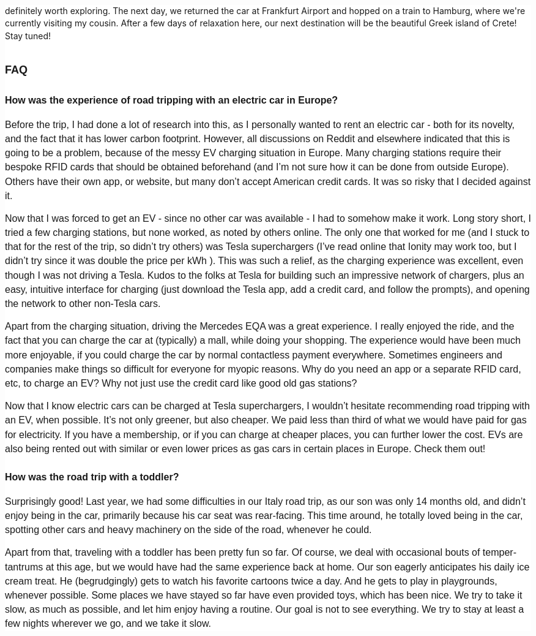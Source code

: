definitely worth exploring. The next day, we returned the car at Frankfurt Airport and hopped on a train to Hamburg, where we're currently visiting my cousin. After a few days of relaxation here, our next destination will be the beautiful Greek island of Crete! Stay tuned!</span></p><h2><span style="font-family: arial; font-size: large;">FAQ</span></h2><h3><span style="font-family: arial; font-size: medium;">How was the experience of road tripping with an electric car in Europe?</span></h3><p><span style="font-family: arial; font-size: medium;">Before the trip, I had done a lot of research into this, as I personally wanted to rent an electric car - both for its novelty, and the fact that it has lower carbon footprint. However, all discussions on Reddit and elsewhere indicated that this is going to be a problem, because of the messy EV charging situation in Europe. Many charging stations require their bespoke RFID cards that should be obtained beforehand (and I’m not sure how it can be done from outside Europe). Others have their own app, or website, but many don’t accept American credit cards. It was so risky that I decided against it.</span></p><p><span style="font-family: arial; font-size: medium;">Now that I was forced to get an EV - since no other car was available - I had to somehow make it work. Long story short, I tried a few charging stations, but none worked, as noted by others online. The only one that worked for me (and I stuck to that for the rest of the trip, so didn’t try others) was Tesla superchargers (I’ve read online that Ionity may work too, but I didn’t try since it was double the price per kWh ). This was such a relief, as the charging experience was excellent, even though I was not driving a Tesla. Kudos to the folks at Tesla for building such an impressive network of chargers, plus an easy, intuitive interface for charging (just download the Tesla app, add a credit card, and follow the prompts), and opening the network to other non-Tesla cars.</span></p><p><span style="font-family: arial; font-size: medium;">Apart from the charging situation, driving the Mercedes EQA was a great experience. I really enjoyed the ride, and the fact that you can charge the car at (typically) a mall, while doing your shopping. The experience would have been much more enjoyable, if you could charge the car by normal contactless payment everywhere. Sometimes engineers and companies make things so difficult for everyone for myopic reasons. Why do you need an app or a separate RFID card, etc, to charge an EV? Why not just use the credit card like good old gas stations?</span></p><p><span style="font-family: arial; font-size: medium;">Now that I know electric cars can be charged at Tesla superchargers, I wouldn’t hesitate recommending road tripping with an EV, when possible. It’s not only greener, but also cheaper. We paid less than third of what we would have paid for gas for electricity. If you have a membership, or if you can charge at cheaper places, you can further lower the cost. EVs are also being rented out with similar or even lower prices as gas cars in certain places in Europe. Check them out!</span></p><h3><span style="font-family: arial; font-size: medium;">How was the road trip with a toddler?</span></h3><p><span style="font-family: arial; font-size: medium;">Surprisingly good! Last year, we had some difficulties in our Italy road trip, as our son was only 14 months old, and didn’t enjoy being in the car, primarily because his car seat was rear-facing. This time around, he totally loved being in the car, spotting other cars and heavy machinery on the side of the road, whenever he could.</span></p><p><span style="font-family: arial; font-size: medium;">Apart from that, traveling with a toddler has been pretty fun so far. Of course, we deal with occasional bouts of temper-tantrums at this age, but we would have had the same experience back at home. Our son eagerly anticipates his daily ice cream treat. He (begrudgingly) gets to watch his favorite cartoons twice a day. And he gets to play in playgrounds, whenever possible. Some places we have stayed so far have even provided toys, which has been nice. We try to take it slow, as much as possible, and let him enjoy having a routine. Our goal is not to see everything. We try to stay at least a few nights wherever we go, and we take it slow.</span></p>